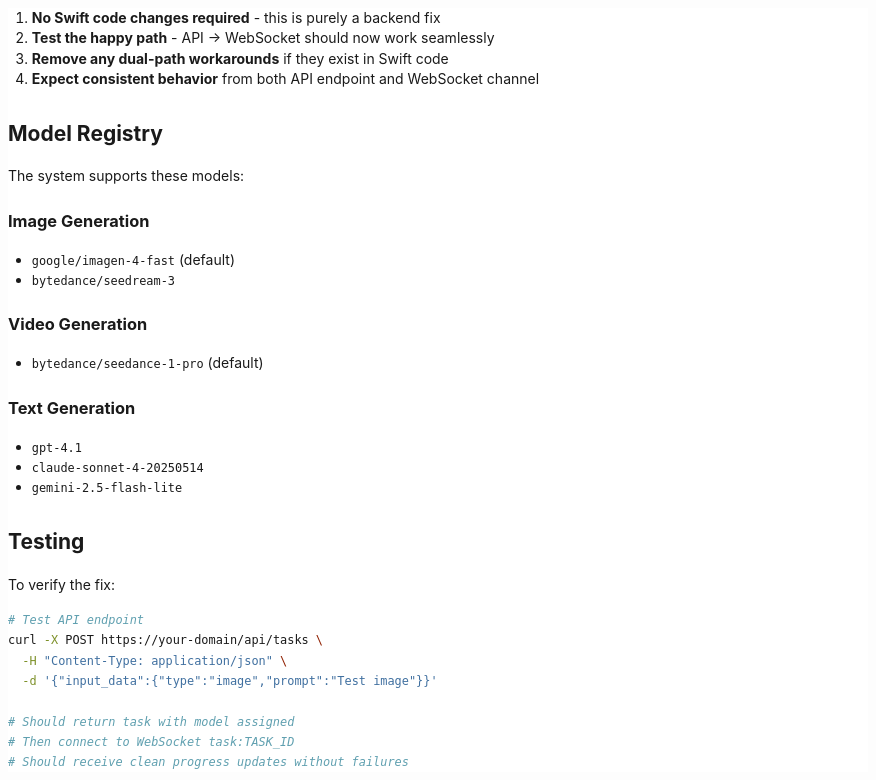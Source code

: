 1. **No Swift code changes required** - this is purely a backend fix
2. **Test the happy path** - API → WebSocket should now work seamlessly
3. **Remove any dual-path workarounds** if they exist in Swift code
4. **Expect consistent behavior** from both API endpoint and WebSocket channel

## Model Registry

The system supports these models:

### Image Generation
- `google/imagen-4-fast` (default)
- `bytedance/seedream-3`

### Video Generation  
- `bytedance/seedance-1-pro` (default)

### Text Generation
- `gpt-4.1`
- `claude-sonnet-4-20250514` 
- `gemini-2.5-flash-lite`

## Testing

To verify the fix:

```bash
# Test API endpoint
curl -X POST https://your-domain/api/tasks \
  -H "Content-Type: application/json" \
  -d '{"input_data":{"type":"image","prompt":"Test image"}}'

# Should return task with model assigned
# Then connect to WebSocket task:TASK_ID
# Should receive clean progress updates without failures
``` 